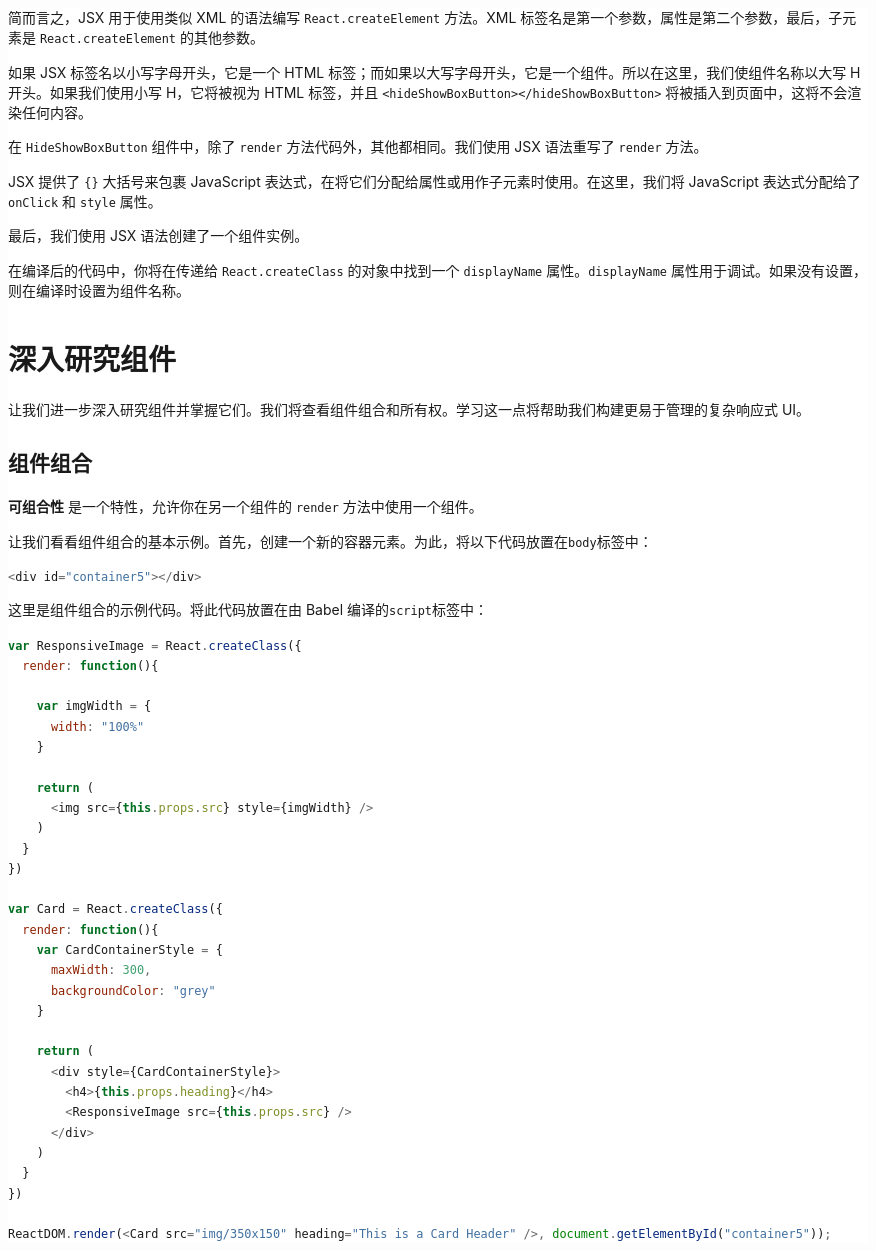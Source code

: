 简而言之，JSX 用于使用类似 XML 的语法编写 `React.createElement` 方法。XML 标签名是第一个参数，属性是第二个参数，最后，子元素是 `React.createElement` 的其他参数。

如果 JSX 标签名以小写字母开头，它是一个 HTML 标签；而如果以大写字母开头，它是一个组件。所以在这里，我们使组件名称以大写 H 开头。如果我们使用小写 H，它将被视为 HTML 标签，并且 `<hideShowBoxButton></hideShowBoxButton>` 将被插入到页面中，这将不会渲染任何内容。

在 `HideShowBoxButton` 组件中，除了 `render` 方法代码外，其他都相同。我们使用 JSX 语法重写了 `render` 方法。

JSX 提供了 `{}` 大括号来包裹 JavaScript 表达式，在将它们分配给属性或用作子元素时使用。在这里，我们将 JavaScript 表达式分配给了 `onClick` 和 `style` 属性。

最后，我们使用 JSX 语法创建了一个组件实例。

在编译后的代码中，你将在传递给 `React.createClass` 的对象中找到一个 `displayName` 属性。`displayName` 属性用于调试。如果没有设置，则在编译时设置为组件名称。

# 深入研究组件

让我们进一步深入研究组件并掌握它们。我们将查看组件组合和所有权。学习这一点将帮助我们构建更易于管理的复杂响应式 UI。

## 组件组合

**可组合性** 是一个特性，允许你在另一个组件的 `render` 方法中使用一个组件。

让我们看看组件组合的基本示例。首先，创建一个新的容器元素。为此，将以下代码放置在`body`标签中：

```js
<div id="container5"></div>
```

这里是组件组合的示例代码。将此代码放置在由 Babel 编译的`script`标签中：

```js
var ResponsiveImage = React.createClass({
  render: function(){

    var imgWidth = {
      width: "100%"
    }

    return (
      <img src={this.props.src} style={imgWidth} />
    )
  }
})

var Card = React.createClass({
  render: function(){
    var CardContainerStyle = {
      maxWidth: 300,
      backgroundColor: "grey"
    }

    return (
      <div style={CardContainerStyle}>
        <h4>{this.props.heading}</h4>
        <ResponsiveImage src={this.props.src} />
      </div>
    )
  }
})

ReactDOM.render(<Card src="img/350x150" heading="This is a Card Header" />, document.getElementById("container5"));
```
